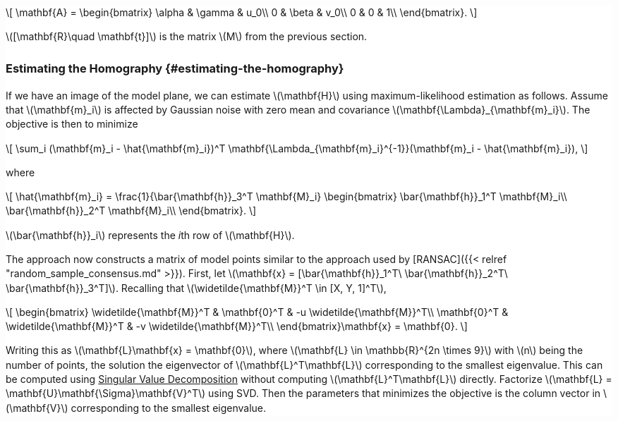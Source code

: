 \\[
\mathbf{A} = \begin{bmatrix}
\alpha & \gamma & u\_0\\\\
0 & \beta & v\_0\\\\
0 & 0 & 1\\\\
\end{bmatrix}.
\\]

\\([\mathbf{R}\quad \mathbf{t}]\\) is the matrix \\(M\\) from the previous section.


### Estimating the Homography {#estimating-the-homography}

If we have an image of the model plane, we can estimate \\(\mathbf{H}\\) using maximum-likelihood estimation as follows.
Assume that \\(\mathbf{m}\_i\\) is affected by Gaussian noise with zero mean and covariance \\(\mathbf{\Lambda}\_{\mathbf{m}\_i}\\).
The objective is then to minimize

\\[
\sum\_i (\mathbf{m}\_i - \hat{\mathbf{m}\_i})^T \mathbf{\Lambda\_{\mathbf{m}\_i}^{-1}}(\mathbf{m}\_i - \hat{\mathbf{m}\_i}),
\\]

where

\\[
\hat{\mathbf{m}\_i} = \frac{1}{\bar{\mathbf{h}}\_3^T \mathbf{M}\_i} \begin{bmatrix}
\bar{\mathbf{h}}\_1^T \mathbf{M}\_i\\\\
\bar{\mathbf{h}}\_2^T \mathbf{M}\_i\\\\
\end{bmatrix}.
\\]

\\(\bar{\mathbf{h}}\_i\\) represents the $i$th row of \\(\mathbf{H}\\).

The approach now constructs a matrix of model points similar to the approach used by [RANSAC]({{< relref "random_sample_consensus.md" >}}).
First, let \\(\mathbf{x} = [\bar{\mathbf{h}}\_1^T\  \bar{\mathbf{h}}\_2^T\ \bar{\mathbf{h}}\_3^T]\\).
Recalling that \\(\widetilde{\mathbf{M}}^T \in [X, Y, 1]^T\\),

\\[
\begin{bmatrix}
\widetilde{\mathbf{M}}^T & \mathbf{0}^T & -u \widetilde{\mathbf{M}}^T\\\\
\mathbf{0}^T & \widetilde{\mathbf{M}}^T & -v \widetilde{\mathbf{M}}^T\\\\
\end{bmatrix}\mathbf{x} = \mathbf{0}.
\\]

Writing this as \\(\mathbf{L}\mathbf{x} = \mathbf{0}\\), where \\(\mathbf{L} \in \mathbb{R}^{2n \times 9}\\) with \\(n\\) being the number of points, the solution the eigenvector of \\(\mathbf{L}^T\mathbf{L}\\) corresponding to the smallest eigenvalue.
This can be computed using [Singular Value Decomposition](https://en.wikipedia.org/wiki/Singular_value_decomposition) without computing \\(\mathbf{L}^T\mathbf{L}\\) directly.
Factorize \\(\mathbf{L} = \mathbf{U}\mathbf{\Sigma}\mathbf{V}^T\\) using SVD.
Then the parameters that minimizes the objective is the column vector in \\(\mathbf{V}\\) corresponding to the smallest eigenvalue.
